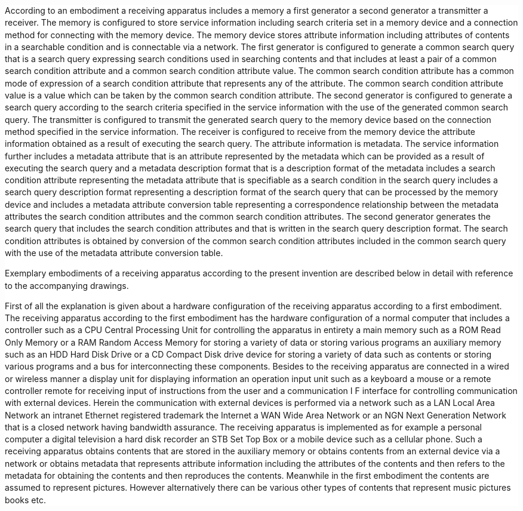 According to an embodiment a receiving apparatus includes a memory a first generator a second generator a transmitter a receiver. The memory is configured to store service information including search criteria set in a memory device and a connection method for connecting with the memory device. The memory device stores attribute information including attributes of contents in a searchable condition and is connectable via a network. The first generator is configured to generate a common search query that is a search query expressing search conditions used in searching contents and that includes at least a pair of a common search condition attribute and a common search condition attribute value. The common search condition attribute has a common mode of expression of a search condition attribute that represents any of the attribute. The common search condition attribute value is a value which can be taken by the common search condition attribute. The second generator is configured to generate a search query according to the search criteria specified in the service information with the use of the generated common search query. The transmitter is configured to transmit the generated search query to the memory device based on the connection method specified in the service information. The receiver is configured to receive from the memory device the attribute information obtained as a result of executing the search query. The attribute information is metadata. The service information further includes a metadata attribute that is an attribute represented by the metadata which can be provided as a result of executing the search query and a metadata description format that is a description format of the metadata includes a search condition attribute representing the metadata attribute that is specifiable as a search condition in the search query includes a search query description format representing a description format of the search query that can be processed by the memory device and includes a metadata attribute conversion table representing a correspondence relationship between the metadata attributes the search condition attributes and the common search condition attributes. The second generator generates the search query that includes the search condition attributes and that is written in the search query description format. The search condition attributes is obtained by conversion of the common search condition attributes included in the common search query with the use of the metadata attribute conversion table.

Exemplary embodiments of a receiving apparatus according to the present invention are described below in detail with reference to the accompanying drawings.

First of all the explanation is given about a hardware configuration of the receiving apparatus according to a first embodiment. The receiving apparatus according to the first embodiment has the hardware configuration of a normal computer that includes a controller such as a CPU Central Processing Unit for controlling the apparatus in entirety a main memory such as a ROM Read Only Memory or a RAM Random Access Memory for storing a variety of data or storing various programs an auxiliary memory such as an HDD Hard Disk Drive or a CD Compact Disk drive device for storing a variety of data such as contents or storing various programs and a bus for interconnecting these components. Besides to the receiving apparatus are connected in a wired or wireless manner a display unit for displaying information an operation input unit such as a keyboard a mouse or a remote controller remote for receiving input of instructions from the user and a communication I F interface for controlling communication with external devices. Herein the communication with external devices is performed via a network such as a LAN Local Area Network an intranet Ethernet registered trademark the Internet a WAN Wide Area Network or an NGN Next Generation Network that is a closed network having bandwidth assurance. The receiving apparatus is implemented as for example a personal computer a digital television a hard disk recorder an STB Set Top Box or a mobile device such as a cellular phone. Such a receiving apparatus obtains contents that are stored in the auxiliary memory or obtains contents from an external device via a network or obtains metadata that represents attribute information including the attributes of the contents and then refers to the metadata for obtaining the contents and then reproduces the contents. Meanwhile in the first embodiment the contents are assumed to represent pictures. However alternatively there can be various other types of contents that represent music pictures books etc.
